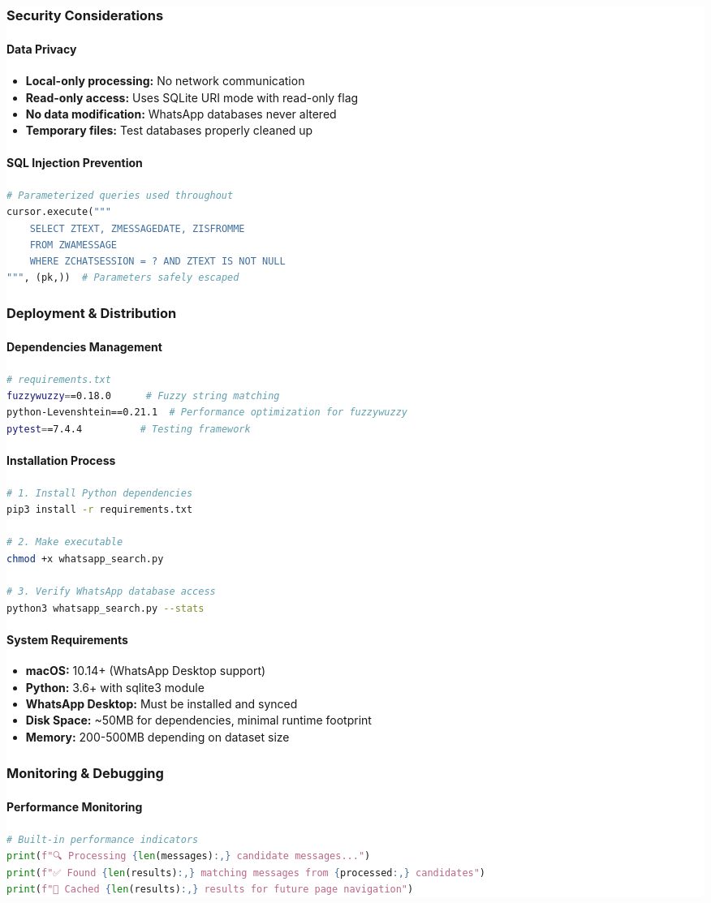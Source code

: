 ### Security Considerations

#### Data Privacy
- **Local-only processing:** No network communication
- **Read-only access:** Uses SQLite URI mode with read-only flag
- **No data modification:** WhatsApp databases never altered
- **Temporary files:** Test databases properly cleaned up

#### SQL Injection Prevention
```python
# Parameterized queries used throughout
cursor.execute("""
    SELECT ZTEXT, ZMESSAGEDATE, ZISFROMME
    FROM ZWAMESSAGE 
    WHERE ZCHATSESSION = ? AND ZTEXT IS NOT NULL
""", (pk,))  # Parameters safely escaped
```

### Deployment & Distribution

#### Dependencies Management
```bash
# requirements.txt
fuzzywuzzy==0.18.0      # Fuzzy string matching
python-Levenshtein==0.21.1  # Performance optimization for fuzzywuzzy
pytest==7.4.4          # Testing framework
```

#### Installation Process
```bash
# 1. Install Python dependencies
pip3 install -r requirements.txt

# 2. Make executable
chmod +x whatsapp_search.py

# 3. Verify WhatsApp database access
python3 whatsapp_search.py --stats
```

#### System Requirements
- **macOS:** 10.14+ (WhatsApp Desktop support)
- **Python:** 3.6+ with sqlite3 module
- **WhatsApp Desktop:** Must be installed and synced
- **Disk Space:** ~50MB for dependencies, minimal runtime footprint
- **Memory:** 200-500MB depending on dataset size

### Monitoring & Debugging

#### Performance Monitoring
```python
# Built-in performance indicators
print(f"🔍 Processing {len(messages):,} candidate messages...")
print(f"✅ Found {len(results):,} matching messages from {processed:,} candidates")
print(f"💾 Cached {len(results):,} results for future page navigation")
```
